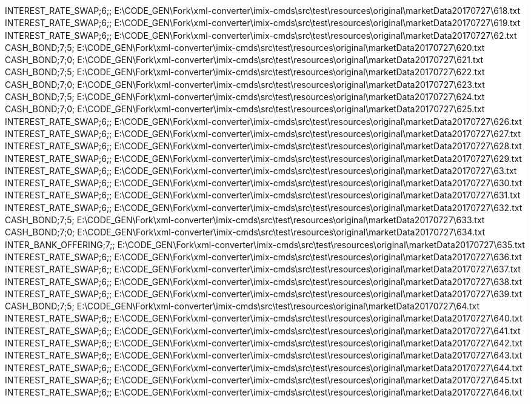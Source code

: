 INTEREST_RATE_SWAP;6;;
E:\CODE_GEN\Fork\xml-converter\imix-cmds\src\test\resources\original\marketData20170727\618.txt
INTEREST_RATE_SWAP;6;;
E:\CODE_GEN\Fork\xml-converter\imix-cmds\src\test\resources\original\marketData20170727\619.txt
INTEREST_RATE_SWAP;6;;
E:\CODE_GEN\Fork\xml-converter\imix-cmds\src\test\resources\original\marketData20170727\62.txt
CASH_BOND;7;5;
E:\CODE_GEN\Fork\xml-converter\imix-cmds\src\test\resources\original\marketData20170727\620.txt
CASH_BOND;7;0;
E:\CODE_GEN\Fork\xml-converter\imix-cmds\src\test\resources\original\marketData20170727\621.txt
CASH_BOND;7;5;
E:\CODE_GEN\Fork\xml-converter\imix-cmds\src\test\resources\original\marketData20170727\622.txt
CASH_BOND;7;0;
E:\CODE_GEN\Fork\xml-converter\imix-cmds\src\test\resources\original\marketData20170727\623.txt
CASH_BOND;7;5;
E:\CODE_GEN\Fork\xml-converter\imix-cmds\src\test\resources\original\marketData20170727\624.txt
CASH_BOND;7;0;
E:\CODE_GEN\Fork\xml-converter\imix-cmds\src\test\resources\original\marketData20170727\625.txt
INTEREST_RATE_SWAP;6;;
E:\CODE_GEN\Fork\xml-converter\imix-cmds\src\test\resources\original\marketData20170727\626.txt
INTEREST_RATE_SWAP;6;;
E:\CODE_GEN\Fork\xml-converter\imix-cmds\src\test\resources\original\marketData20170727\627.txt
INTEREST_RATE_SWAP;6;;
E:\CODE_GEN\Fork\xml-converter\imix-cmds\src\test\resources\original\marketData20170727\628.txt
INTEREST_RATE_SWAP;6;;
E:\CODE_GEN\Fork\xml-converter\imix-cmds\src\test\resources\original\marketData20170727\629.txt
INTEREST_RATE_SWAP;6;;
E:\CODE_GEN\Fork\xml-converter\imix-cmds\src\test\resources\original\marketData20170727\63.txt
INTEREST_RATE_SWAP;6;;
E:\CODE_GEN\Fork\xml-converter\imix-cmds\src\test\resources\original\marketData20170727\630.txt
INTEREST_RATE_SWAP;6;;
E:\CODE_GEN\Fork\xml-converter\imix-cmds\src\test\resources\original\marketData20170727\631.txt
INTEREST_RATE_SWAP;6;;
E:\CODE_GEN\Fork\xml-converter\imix-cmds\src\test\resources\original\marketData20170727\632.txt
CASH_BOND;7;5;
E:\CODE_GEN\Fork\xml-converter\imix-cmds\src\test\resources\original\marketData20170727\633.txt
CASH_BOND;7;0;
E:\CODE_GEN\Fork\xml-converter\imix-cmds\src\test\resources\original\marketData20170727\634.txt
INTER_BANK_OFFERING;7;;
E:\CODE_GEN\Fork\xml-converter\imix-cmds\src\test\resources\original\marketData20170727\635.txt
INTEREST_RATE_SWAP;6;;
E:\CODE_GEN\Fork\xml-converter\imix-cmds\src\test\resources\original\marketData20170727\636.txt
INTEREST_RATE_SWAP;6;;
E:\CODE_GEN\Fork\xml-converter\imix-cmds\src\test\resources\original\marketData20170727\637.txt
INTEREST_RATE_SWAP;6;;
E:\CODE_GEN\Fork\xml-converter\imix-cmds\src\test\resources\original\marketData20170727\638.txt
INTEREST_RATE_SWAP;6;;
E:\CODE_GEN\Fork\xml-converter\imix-cmds\src\test\resources\original\marketData20170727\639.txt
CASH_BOND;7;5;
E:\CODE_GEN\Fork\xml-converter\imix-cmds\src\test\resources\original\marketData20170727\64.txt
INTEREST_RATE_SWAP;6;;
E:\CODE_GEN\Fork\xml-converter\imix-cmds\src\test\resources\original\marketData20170727\640.txt
INTEREST_RATE_SWAP;6;;
E:\CODE_GEN\Fork\xml-converter\imix-cmds\src\test\resources\original\marketData20170727\641.txt
INTEREST_RATE_SWAP;6;;
E:\CODE_GEN\Fork\xml-converter\imix-cmds\src\test\resources\original\marketData20170727\642.txt
INTEREST_RATE_SWAP;6;;
E:\CODE_GEN\Fork\xml-converter\imix-cmds\src\test\resources\original\marketData20170727\643.txt
INTEREST_RATE_SWAP;6;;
E:\CODE_GEN\Fork\xml-converter\imix-cmds\src\test\resources\original\marketData20170727\644.txt
INTEREST_RATE_SWAP;6;;
E:\CODE_GEN\Fork\xml-converter\imix-cmds\src\test\resources\original\marketData20170727\645.txt
INTEREST_RATE_SWAP;6;;
E:\CODE_GEN\Fork\xml-converter\imix-cmds\src\test\resources\original\marketData20170727\646.txt
